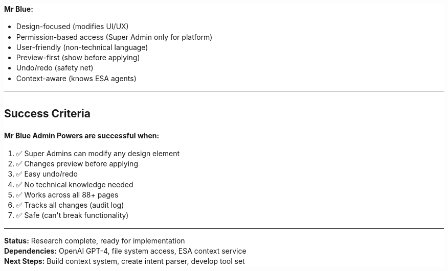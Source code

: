 **Mr Blue:**
- Design-focused (modifies UI/UX)
- Permission-based access (Super Admin only for platform)
- User-friendly (non-technical language)
- Preview-first (show before applying)
- Undo/redo (safety net)
- Context-aware (knows ESA agents)

---

## Success Criteria

**Mr Blue Admin Powers are successful when:**
1. ✅ Super Admins can modify any design element
2. ✅ Changes preview before applying
3. ✅ Easy undo/redo
4. ✅ No technical knowledge needed
5. ✅ Works across all 88+ pages
6. ✅ Tracks all changes (audit log)
7. ✅ Safe (can't break functionality)

---

**Status:** Research complete, ready for implementation  
**Dependencies:** OpenAI GPT-4, file system access, ESA context service  
**Next Steps:** Build context system, create intent parser, develop tool set
